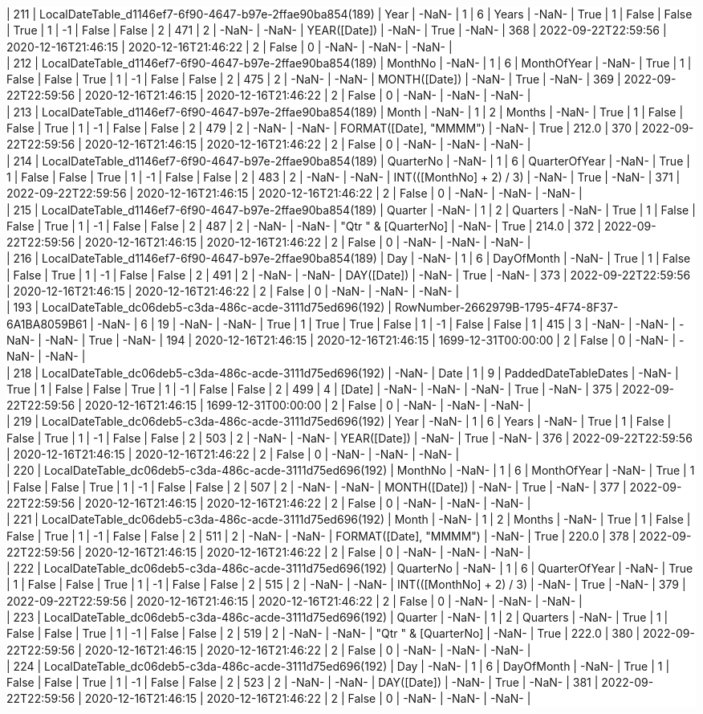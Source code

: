 | <span id = 211>211</span> | LocalDateTable_d1146ef7-6f90-4647-b97e-2ffae90ba854(189) | Year | -NaN- | 1 | 6 | Years | -NaN- |  True |  1 |  False |  False |  True |  1 |  -1 |  False |  False |  2 |  471 |  2 |  -NaN- |  -NaN- |  YEAR([Date]) |  -NaN- |  True |  -NaN- |  368 |  2022-09-22T22:59:56 |  2020-12-16T21:46:15 |  2020-12-16T21:46:22 |  2 |  False |  0 |   -NaN- |   -NaN- |   -NaN- |  
| <span id = 212>212</span> | LocalDateTable_d1146ef7-6f90-4647-b97e-2ffae90ba854(189) | MonthNo | -NaN- | 1 | 6 | MonthOfYear | -NaN- |  True |  1 |  False |  False |  True |  1 |  -1 |  False |  False |  2 |  475 |  2 |  -NaN- |  -NaN- |  MONTH([Date]) |  -NaN- |  True |  -NaN- |  369 |  2022-09-22T22:59:56 |  2020-12-16T21:46:15 |  2020-12-16T21:46:22 |  2 |  False |  0 |   -NaN- |   -NaN- |   -NaN- |  
| <span id = 213>213</span> | LocalDateTable_d1146ef7-6f90-4647-b97e-2ffae90ba854(189) | Month | -NaN- | 1 | 2 | Months | -NaN- |  True |  1 |  False |  False |  True |  1 |  -1 |  False |  False |  2 |  479 |  2 |  -NaN- |  -NaN- |  FORMAT([Date], "MMMM") |  -NaN- |  True |  212.0 |  370 |  2022-09-22T22:59:56 |  2020-12-16T21:46:15 |  2020-12-16T21:46:22 |  2 |  False |  0 |   -NaN- |   -NaN- |   -NaN- |  
| <span id = 214>214</span> | LocalDateTable_d1146ef7-6f90-4647-b97e-2ffae90ba854(189) | QuarterNo | -NaN- | 1 | 6 | QuarterOfYear | -NaN- |  True |  1 |  False |  False |  True |  1 |  -1 |  False |  False |  2 |  483 |  2 |  -NaN- |  -NaN- |  INT(([MonthNo] + 2) / 3) |  -NaN- |  True |  -NaN- |  371 |  2022-09-22T22:59:56 |  2020-12-16T21:46:15 |  2020-12-16T21:46:22 |  2 |  False |  0 |   -NaN- |   -NaN- |   -NaN- |  
| <span id = 215>215</span> | LocalDateTable_d1146ef7-6f90-4647-b97e-2ffae90ba854(189) | Quarter | -NaN- | 1 | 2 | Quarters | -NaN- |  True |  1 |  False |  False |  True |  1 |  -1 |  False |  False |  2 |  487 |  2 |  -NaN- |  -NaN- |  "Qtr " & [QuarterNo] |  -NaN- |  True |  214.0 |  372 |  2022-09-22T22:59:56 |  2020-12-16T21:46:15 |  2020-12-16T21:46:22 |  2 |  False |  0 |   -NaN- |   -NaN- |   -NaN- |  
| <span id = 216>216</span> | LocalDateTable_d1146ef7-6f90-4647-b97e-2ffae90ba854(189) | Day | -NaN- | 1 | 6 | DayOfMonth | -NaN- |  True |  1 |  False |  False |  True |  1 |  -1 |  False |  False |  2 |  491 |  2 |  -NaN- |  -NaN- |  DAY([Date]) |  -NaN- |  True |  -NaN- |  373 |  2022-09-22T22:59:56 |  2020-12-16T21:46:15 |  2020-12-16T21:46:22 |  2 |  False |  0 |   -NaN- |   -NaN- |   -NaN- |  
| <span id = 193>193</span> | LocalDateTable_dc06deb5-c3da-486c-acde-3111d75ed696(192) | RowNumber-2662979B-1795-4F74-8F37-6A1BA8059B61 | -NaN- | 6 | 19 | -NaN- | -NaN- |  True |  1 |  True |  True |  False |  1 |  -1 |  False |  False |  1 |  415 |  3 |  -NaN- |  -NaN- |  -NaN- |  -NaN- |  True |  -NaN- |  194 |  2020-12-16T21:46:15 |  2020-12-16T21:46:15 |  1699-12-31T00:00:00 |  2 |  False |  0 |   -NaN- |   -NaN- |   -NaN- |  
| <span id = 218>218</span> | LocalDateTable_dc06deb5-c3da-486c-acde-3111d75ed696(192) | -NaN- | Date | 1 | 9 | PaddedDateTableDates | -NaN- |  True |  1 |  False |  False |  True |  1 |  -1 |  False |  False |  2 |  499 |  4 |  [Date] |  -NaN- |  -NaN- |  -NaN- |  True |  -NaN- |  375 |  2022-09-22T22:59:56 |  2020-12-16T21:46:15 |  1699-12-31T00:00:00 |  2 |  False |  0 |   -NaN- |   -NaN- |   -NaN- |  
| <span id = 219>219</span> | LocalDateTable_dc06deb5-c3da-486c-acde-3111d75ed696(192) | Year | -NaN- | 1 | 6 | Years | -NaN- |  True |  1 |  False |  False |  True |  1 |  -1 |  False |  False |  2 |  503 |  2 |  -NaN- |  -NaN- |  YEAR([Date]) |  -NaN- |  True |  -NaN- |  376 |  2022-09-22T22:59:56 |  2020-12-16T21:46:15 |  2020-12-16T21:46:22 |  2 |  False |  0 |   -NaN- |   -NaN- |   -NaN- |  
| <span id = 220>220</span> | LocalDateTable_dc06deb5-c3da-486c-acde-3111d75ed696(192) | MonthNo | -NaN- | 1 | 6 | MonthOfYear | -NaN- |  True |  1 |  False |  False |  True |  1 |  -1 |  False |  False |  2 |  507 |  2 |  -NaN- |  -NaN- |  MONTH([Date]) |  -NaN- |  True |  -NaN- |  377 |  2022-09-22T22:59:56 |  2020-12-16T21:46:15 |  2020-12-16T21:46:22 |  2 |  False |  0 |   -NaN- |   -NaN- |   -NaN- |  
| <span id = 221>221</span> | LocalDateTable_dc06deb5-c3da-486c-acde-3111d75ed696(192) | Month | -NaN- | 1 | 2 | Months | -NaN- |  True |  1 |  False |  False |  True |  1 |  -1 |  False |  False |  2 |  511 |  2 |  -NaN- |  -NaN- |  FORMAT([Date], "MMMM") |  -NaN- |  True |  220.0 |  378 |  2022-09-22T22:59:56 |  2020-12-16T21:46:15 |  2020-12-16T21:46:22 |  2 |  False |  0 |   -NaN- |   -NaN- |   -NaN- |  
| <span id = 222>222</span> | LocalDateTable_dc06deb5-c3da-486c-acde-3111d75ed696(192) | QuarterNo | -NaN- | 1 | 6 | QuarterOfYear | -NaN- |  True |  1 |  False |  False |  True |  1 |  -1 |  False |  False |  2 |  515 |  2 |  -NaN- |  -NaN- |  INT(([MonthNo] + 2) / 3) |  -NaN- |  True |  -NaN- |  379 |  2022-09-22T22:59:56 |  2020-12-16T21:46:15 |  2020-12-16T21:46:22 |  2 |  False |  0 |   -NaN- |   -NaN- |   -NaN- |  
| <span id = 223>223</span> | LocalDateTable_dc06deb5-c3da-486c-acde-3111d75ed696(192) | Quarter | -NaN- | 1 | 2 | Quarters | -NaN- |  True |  1 |  False |  False |  True |  1 |  -1 |  False |  False |  2 |  519 |  2 |  -NaN- |  -NaN- |  "Qtr " & [QuarterNo] |  -NaN- |  True |  222.0 |  380 |  2022-09-22T22:59:56 |  2020-12-16T21:46:15 |  2020-12-16T21:46:22 |  2 |  False |  0 |   -NaN- |   -NaN- |   -NaN- |  
| <span id = 224>224</span> | LocalDateTable_dc06deb5-c3da-486c-acde-3111d75ed696(192) | Day | -NaN- | 1 | 6 | DayOfMonth | -NaN- |  True |  1 |  False |  False |  True |  1 |  -1 |  False |  False |  2 |  523 |  2 |  -NaN- |  -NaN- |  DAY([Date]) |  -NaN- |  True |  -NaN- |  381 |  2022-09-22T22:59:56 |  2020-12-16T21:46:15 |  2020-12-16T21:46:22 |  2 |  False |  0 |   -NaN- |   -NaN- |   -NaN- |  